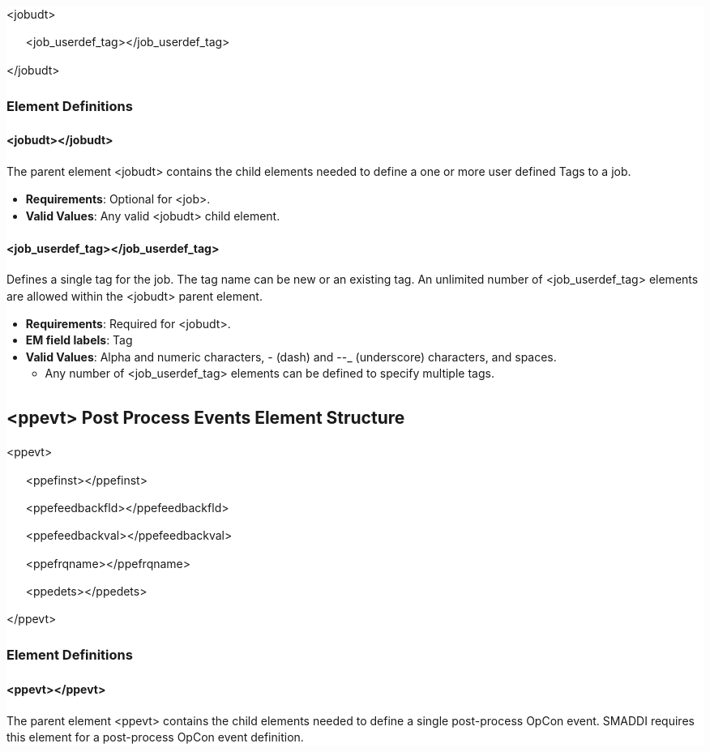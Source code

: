 

\<jobudt\>

      \<job_userdef_tag\>\</job_userdef_tag\>

\</jobudt\>



### Element Definitions

#### \<jobudt\>\</jobudt\>

The parent element \<jobudt\> contains the child elements needed to
define a one or more user defined Tags to a job.

-   **Requirements**: Optional for \<job\>.
-   **Valid Values**: Any valid \<jobudt\> child element.

#### \<job_userdef_tag\>\</job_userdef_tag\>

Defines a single tag for the job. The tag name can be new or an existing
tag. An unlimited number of \<job_userdef_tag\> elements are allowed
within the \<jobudt\> parent element.

-   **Requirements**: Required for \<jobudt\>.
-   **EM field labels**: Tag
-   **Valid Values**: Alpha and numeric characters, - (dash) and \--\_
    (underscore) characters, and spaces.
    -   Any number of \<job_userdef_tag\> elements can be defined to
        specify multiple tags.

## \<ppevt\> Post Process Events Element Structure



\<ppevt\>

      \<ppefinst\>\</ppefinst\>

      \<ppefeedbackfld\>\</ppefeedbackfld\>

      \<ppefeedbackval\>\</ppefeedbackval\>

      \<ppefrqname\>\</ppefrqname\>

      \<ppedets\>\</ppedets\>

\</ppevt\>



### Element Definitions

#### \<ppevt\>\</ppevt\>

The parent element \<ppevt\> contains the child elements needed to
define a single post-process OpCon event.
SMADDI requires this element for a post-process
OpCon event definition.

